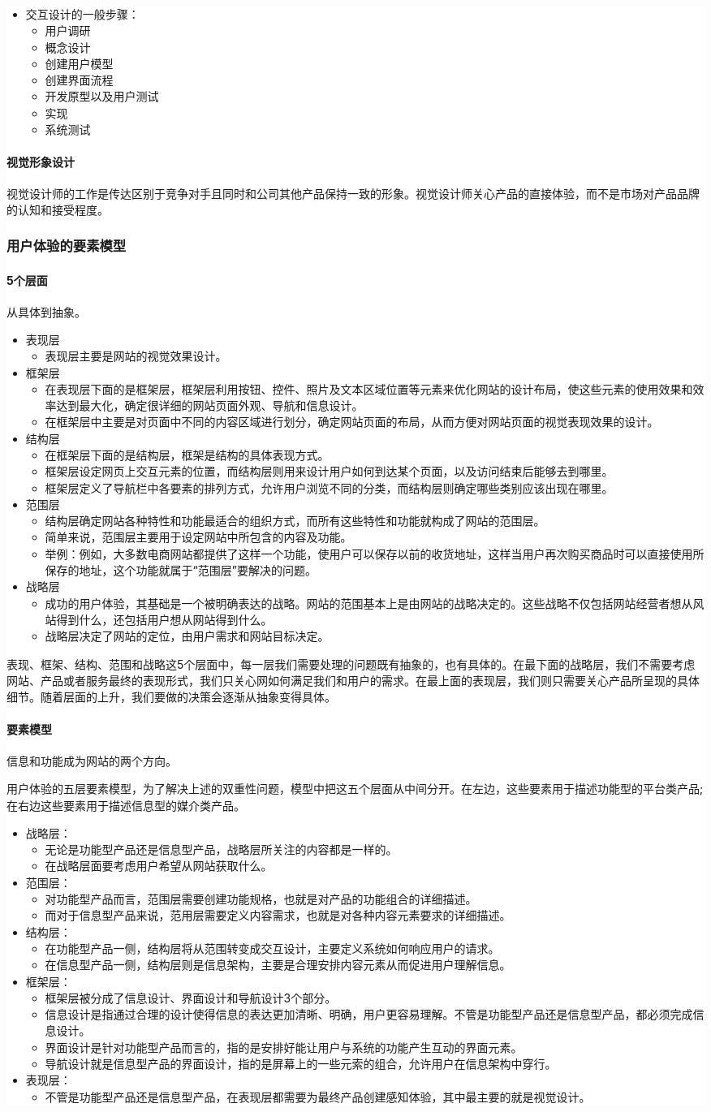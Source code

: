 - 交互设计的一般步骤：
  - 用户调研
  - 概念设计
  - 创建用户模型
  - 创建界面流程
  - 开发原型以及用户测试
  - 实现
  - 系统测试

#### 视觉形象设计

视觉设计师的工作是传达区别于竞争对手且同时和公司其他产品保持一致的形象。视觉设计师关心产品的直接体验，而不是市场对产品品牌的认知和接受程度。

### 用户体验的要素模型

#### 5个层面

从具体到抽象。

- 表现层
  - 表现层主要是网站的视觉效果设计。
- 框架层
  - 在表现层下面的是框架层，框架层利用按钮、控件、照片及文本区域位置等元素来优化网站的设计布局，使这些元素的使用效果和效率达到最大化，确定很详细的网站页面外观、导航和信息设计。
  - 在框架层中主要是对页面中不同的内容区域进行划分，确定网站页面的布局，从而方便对网站页面的视觉表现效果的设计。
- 结构层
  - 在框架层下面的是结构层，框架是结构的具体表现方式。
  - 框架层设定网页上交互元素的位置，而结构层则用来设计用户如何到达某个页面，以及访问结束后能够去到哪里。
  - 框架层定义了导航栏中各要素的排列方式，允许用户浏览不同的分类，而结构层则确定哪些类别应该出现在哪里。
- 范围层
  - 结构层确定网站各种特性和功能最适合的组织方式，而所有这些特性和功能就构成了网站的范围层。
  - 简单来说，范围层主要用于设定网站中所包含的内容及功能。
  - 举例：例如，大多数电商网站都提供了这样一个功能，使用户可以保存以前的收货地址，这样当用户再次购买商品时可以直接使用所保存的地址，这个功能就属于“范围层”要解决的问题。
- 战略层
  - 成功的用户体验，其基础是一个被明确表达的战略。网站的范围基本上是由网站的战略决定的。这些战略不仅包括网站经营者想从风站得到什么，还包括用户想从网站得到什么。
  - 战略层决定了网站的定位，由用户需求和网站目标决定。

表现、框架、结构、范围和战略这5个层面中，每一层我们需要处理的问题既有抽象的，也有具体的。在最下面的战略层，我们不需要考虑网站、产品或者服务最终的表现形式，我们只关心网如何满足我们和用户的需求。在最上面的表现层，我们则只需要关心产品所呈现的具体细节。随着层面的上升，我们要做的决策会逐渐从抽象变得具体。

#### 要素模型

信息和功能成为网站的两个方向。

用户体验的五层要素模型，为了解决上述的双重性问题，模型中把这五个层面从中间分开。在左边，这些要素用于描述功能型的平台类产品;在右边这些要素用于描述信息型的媒介类产品。

- 战略层：
  - 无论是功能型产品还是信息型产品，战略层所关注的内容都是一样的。
  - 在战略层面要考虑用户希望从网站获取什么。
- 范围层：
  - 对功能型产品而言，范围层需要创建功能规格，也就是对产品的功能组合的详细描述。
  - 而对于信息型产品来说，范用层需要定义内容需求，也就是对各种内容元素要求的详细描述。
- 结构层：
  - 在功能型产品一侧，结构层将从范围转变成交互设计，主要定义系统如何响应用户的请求。
  - 在信息型产品一侧，结构层则是信息架构，主要是合理安排内容元素从而促进用户理解信息。
- 框架层：
  - 框架层被分成了信息设计、界面设计和导航设计3个部分。
  - 信息设计是指通过合理的设计使得信息的表达更加清晰、明确，用户更容易理解。不管是功能型产品还是信息型产品，都必须完成信息设计。
  - 界面设计是针对功能型产品而言的，指的是安排好能让用户与系统的功能产生互动的界面元素。
  - 导航设计就是信息型产品的界面设计，指的是屏幕上的一些元索的组合，允许用户在信息架构中穿行。
- 表现层：
  - 不管是功能型产品还是信息型产品，在表现层都需要为最终产品创建感知体验，其中最主要的就是视觉设计。

